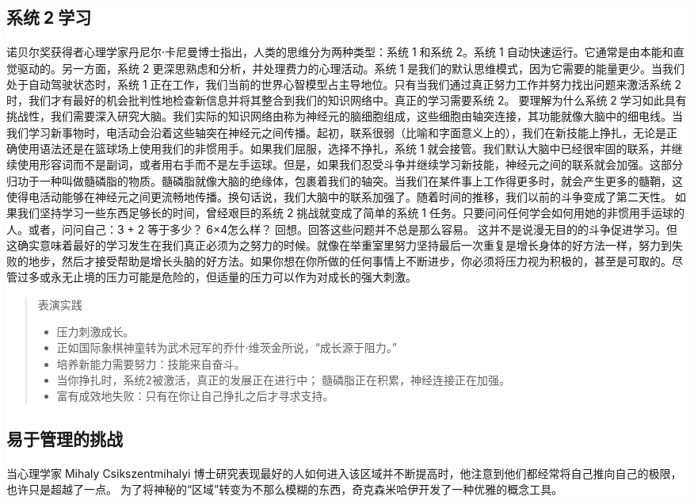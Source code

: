 ## 系统 2 学习

诺贝尔奖获得者心理学家丹尼尔·卡尼曼博士指出，人类的思维分为两种类型：系统 1 和系统 2。系统 1 自动快速运行。它通常是由本能和直觉驱动的。另一方面，系统 2 更深思熟虑和分析，并处理费力的心理活动。系统 1 是我们的默认思维模式，因为它需要的能量更少。当我们处于自动驾驶状态时，系统 1 正在工作，我们当前的世界心智模型占主导地位。只有当我们通过真正努力工作并努力找出问题来激活系统 2 时，我们才有最好的机会批判性地检查新信息并将其整合到我们的知识网络中。真正的学习需要系统 2。
要理解为什么系统 2 学习如此具有挑战性，我们需要深入研究大脑。我们实际的知识网络由称为神经元的脑细胞组成，这些细胞由轴突连接，其功能就像大脑中的细电线。当我们学习新事物时，电活动会沿着这些轴突在神经元之间传播。起初，联系很弱（比喻和字面意义上的），我们在新技能上挣扎，无论是正确使用语法还是在篮球场上使用我们的非惯用手。如果我们屈服，选择不挣扎，系统 1 就会接管。我们默认大脑中已经很牢固的联系，并继续使用形容词而不是副词，或者用右手而不是左手运球。但是，如果我们忍受斗争并继续学习新技能，神经元之间的联系就会加强。这部分归功于一种叫做髓磷脂的物质。髓磷脂就像大脑的绝缘体，包裹着我们的轴突。当我们在某件事上工作得更多时，就会产生更多的髓鞘，这使得电活动能够在神经元之间更流畅地传播。换句话说，我们大脑中的联系加强了。随着时间的推移，我们以前的斗争变成了第二天性。
如果我们坚持学习一些东西足够长的时间，曾经艰巨的系统 2 挑战就变成了简单的系统 1 任务。只要问问任何学会如何用她的非惯用手运球的人。或者，问问自己：3 + 2 等于多少？ 6×4怎么样？
回想。回答这些问题并不总是那么容易。
这并不是说漫无目的的斗争促进学习。但这确实意味着最好的学习发生在我们真正必须为之努力的时候。就像在举重室里努力坚持最后一次重复是增长身体的好方法一样，努力到失败的地步，然后才接受帮助是增长头脑的好方法。如果你想在你所做的任何事情上不断进步，你必须将压力视为积极的，甚至是可取的。尽管过多或永无止境的压力可能是危险的，但适量的压力可以作为对成长的强大刺激。

> 表演实践
>
> - 压力刺激成长。
> - 正如国际象棋神童转为武术冠军的乔什·维茨金所说，“成长源于阻力。”
> - 培养新能力需要努力：技能来自奋斗。
> - 当你挣扎时，系统2被激活，真正的发展正在进行中； 髓磷脂正在积累，神经连接正在加强。
> - 富有成效地失败：只有在你让自己挣扎之后才寻求支持。

## 易于管理的挑战

当心理学家 Mihaly Csikszentmihalyi 博士研究表现最好的人如何进入该区域并不断提高时，他注意到他们都经常将自己推向自己的极限，也许只是超越了一点。 为了将神秘的“区域”转变为不那么模糊的东西，奇克森米哈伊开发了一种优雅的概念工具。
